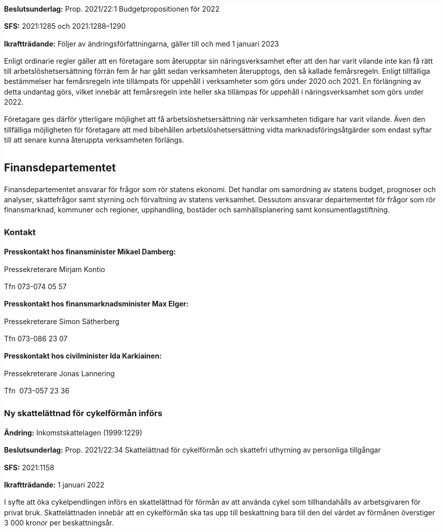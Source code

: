 **Beslutsunderlag:** Prop. 2021/22:1 Budgetpropositionen för 2022

**SFS:** 2021:1285 och 2021:1288–1290

**Ikraftträdande:** Följer av ändringsförfattningarna, gäller till och med 1 januari 2023

Enligt ordinarie regler gäller att en företagare som återupptar sin näringsverksamhet efter att den har varit vilande inte kan få rätt till arbetslöshetsersättning förrän fem år har gått sedan verksamheten återupptogs, den så kallade femårsregeln. Enligt tillfälliga bestämmelser har femårsregeln inte tillämpats för uppehåll i verksamheter som görs under 2020 och 2021\. En förlängning av detta undantag görs, vilket innebär att femårsregeln inte heller ska tillämpas för uppehåll i näringsverksamhet som görs under 2022\.

Företagare ges därför ytterligare möjlighet att få arbetslöshetsersättning när verksamheten tidigare har varit vilande. Även den tillfälliga möjligheten för företagare att med bibehållen arbetslöshetsersättning vidta marknadsföringsåtgärder som endast syftar till att senare kunna återuppta verksamheten förlängs.

## Finansdepartementet

Finansdepartementet ansvarar för frågor som rör statens ekonomi. Det handlar om samordning av statens budget, prognoser och analyser, skattefrågor samt styrning och förvaltning av statens verksamhet. Dessutom ansvarar departementet för frågor som rör finansmarknad, kommuner och regioner, upphandling, bostäder och samhällsplanering samt konsumentlagstiftning.

### Kontakt

**Presskontakt hos finansminister Mikael Damberg:**

Pressekreterare Mirjam Kontio

Tfn 073\-074 05 57

**Presskontakt hos finansmarknadsminister Max Elger:**

Pressekreterare Simon Sätherberg

Tfn 073\-086 23 07

**Presskontakt hos civilminister Ida Karkiainen:**

Pressekreterare Jonas Lannering

Tfn  073\-057 23 36

### Ny skattelättnad för cykelförmån införs

**Ändring:** Inkomstskattelagen (1999:1229\)

**Beslutsunderlag:** Prop. 2021/22:34 Skattelättnad för cykelförmån och skattefri uthyrning av personliga tillgångar

**SFS:** 2021:1158

**Ikraftträdande:** 1 januari 2022

I syfte att öka cykelpendlingen införs en skattelättnad för förmån av att använda cykel som tillhandahålls av arbetsgivaren för privat bruk. Skattelättnaden innebär att en cykelförmån ska tas upp till beskattning bara till den del värdet av förmånen överstiger 3 000 kronor per beskattningsår.
